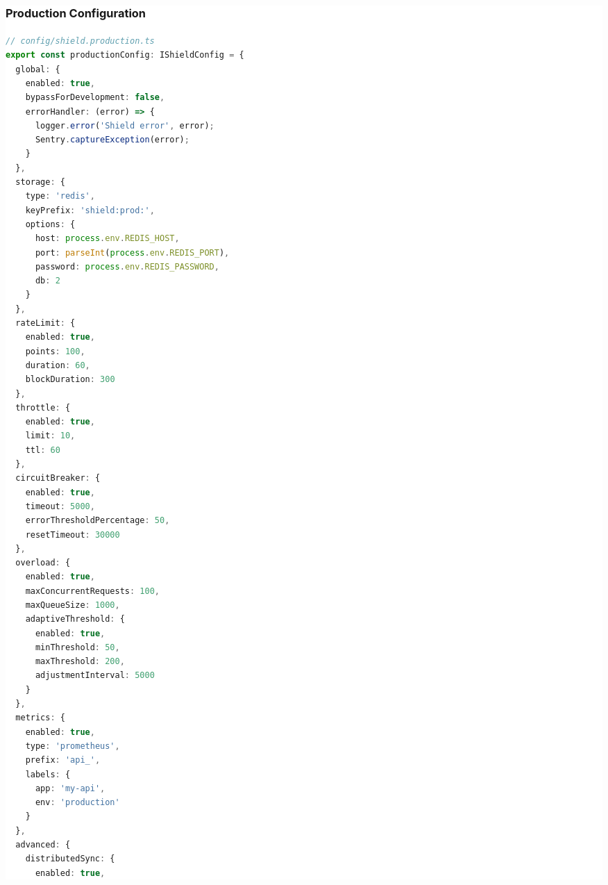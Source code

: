 ### Production Configuration

```typescript
// config/shield.production.ts
export const productionConfig: IShieldConfig = {
  global: {
    enabled: true,
    bypassForDevelopment: false,
    errorHandler: (error) => {
      logger.error('Shield error', error);
      Sentry.captureException(error);
    }
  },
  storage: {
    type: 'redis',
    keyPrefix: 'shield:prod:',
    options: {
      host: process.env.REDIS_HOST,
      port: parseInt(process.env.REDIS_PORT),
      password: process.env.REDIS_PASSWORD,
      db: 2
    }
  },
  rateLimit: {
    enabled: true,
    points: 100,
    duration: 60,
    blockDuration: 300
  },
  throttle: {
    enabled: true,
    limit: 10,
    ttl: 60
  },
  circuitBreaker: {
    enabled: true,
    timeout: 5000,
    errorThresholdPercentage: 50,
    resetTimeout: 30000
  },
  overload: {
    enabled: true,
    maxConcurrentRequests: 100,
    maxQueueSize: 1000,
    adaptiveThreshold: {
      enabled: true,
      minThreshold: 50,
      maxThreshold: 200,
      adjustmentInterval: 5000
    }
  },
  metrics: {
    enabled: true,
    type: 'prometheus',
    prefix: 'api_',
    labels: {
      app: 'my-api',
      env: 'production'
    }
  },
  advanced: {
    distributedSync: {
      enabled: true,
```
